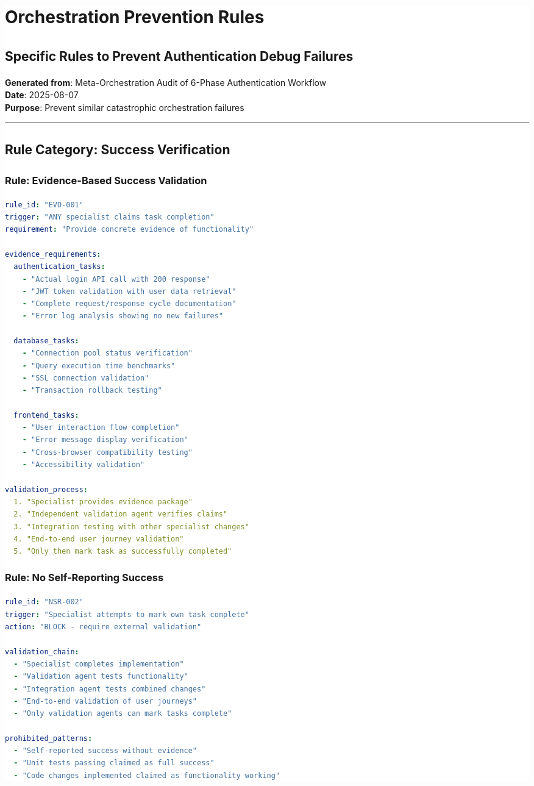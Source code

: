 # Orchestration Prevention Rules
## Specific Rules to Prevent Authentication Debug Failures

**Generated from**: Meta-Orchestration Audit of 6-Phase Authentication Workflow  
**Date**: 2025-08-07  
**Purpose**: Prevent similar catastrophic orchestration failures

---

## Rule Category: Success Verification

### Rule: Evidence-Based Success Validation
```yaml
rule_id: "EVD-001"
trigger: "ANY specialist claims task completion"
requirement: "Provide concrete evidence of functionality"

evidence_requirements:
  authentication_tasks:
    - "Actual login API call with 200 response"
    - "JWT token validation with user data retrieval"
    - "Complete request/response cycle documentation"
    - "Error log analysis showing no new failures"
  
  database_tasks:
    - "Connection pool status verification"
    - "Query execution time benchmarks"  
    - "SSL connection validation"
    - "Transaction rollback testing"
    
  frontend_tasks:
    - "User interaction flow completion"
    - "Error message display verification"
    - "Cross-browser compatibility testing"
    - "Accessibility validation"

validation_process:
  1. "Specialist provides evidence package"
  2. "Independent validation agent verifies claims"  
  3. "Integration testing with other specialist changes"
  4. "End-to-end user journey validation"
  5. "Only then mark task as successfully completed"
```

### Rule: No Self-Reporting Success
```yaml  
rule_id: "NSR-002"
trigger: "Specialist attempts to mark own task complete"
action: "BLOCK - require external validation"

validation_chain:
  - "Specialist completes implementation"
  - "Validation agent tests functionality" 
  - "Integration agent tests combined changes"
  - "End-to-end validation of user journeys"
  - "Only validation agents can mark tasks complete"
  
prohibited_patterns:
  - "Self-reported success without evidence"
  - "Unit tests passing claimed as full success"
  - "Code changes implemented claimed as functionality working"
```